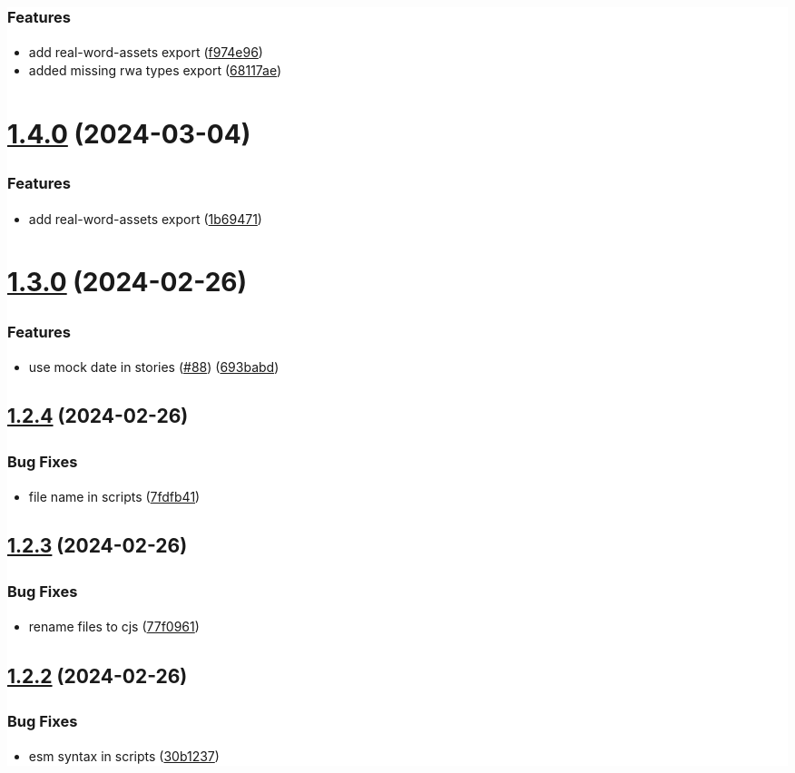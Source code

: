 
### Features

* add real-word-assets export ([f974e96](https://github.com/powerhouse-inc/document-model-libs/commit/f974e9601f46a6bed3d34b5da1f701ecc8c29c54))
* added missing rwa types export ([68117ae](https://github.com/powerhouse-inc/document-model-libs/commit/68117aecf6774ffd0607e35d41b1ba121b39a4e4))

# [1.4.0](https://github.com/powerhouse-inc/document-model-libs/compare/v1.3.0...v1.4.0) (2024-03-04)

### Features

-   add real-word-assets export ([1b69471](https://github.com/powerhouse-inc/document-model-libs/commit/1b69471628c420176c421b32f72fed799cede52a))

# [1.3.0](https://github.com/powerhouse-inc/document-model-libs/compare/v1.2.4...v1.3.0) (2024-02-26)

### Features

-   use mock date in stories ([#88](https://github.com/powerhouse-inc/document-model-libs/issues/88)) ([693babd](https://github.com/powerhouse-inc/document-model-libs/commit/693babd6812cd1ed991de01cced5a6cab1791a0a))

## [1.2.4](https://github.com/powerhouse-inc/document-model-libs/compare/v1.2.3...v1.2.4) (2024-02-26)

### Bug Fixes

-   file name in scripts ([7fdfb41](https://github.com/powerhouse-inc/document-model-libs/commit/7fdfb41f20ca03c2aa0fdf690f078a8dffe0b41d))

## [1.2.3](https://github.com/powerhouse-inc/document-model-libs/compare/v1.2.2...v1.2.3) (2024-02-26)

### Bug Fixes

-   rename files to cjs ([77f0961](https://github.com/powerhouse-inc/document-model-libs/commit/77f09610ee1dae902b72d6d616f4e8b3fa0f4017))

## [1.2.2](https://github.com/powerhouse-inc/document-model-libs/compare/v1.2.1...v1.2.2) (2024-02-26)

### Bug Fixes

-   esm syntax in scripts ([30b1237](https://github.com/powerhouse-inc/document-model-libs/commit/30b1237f45724eee52b10e7bb407cb365b1fd8c2))
